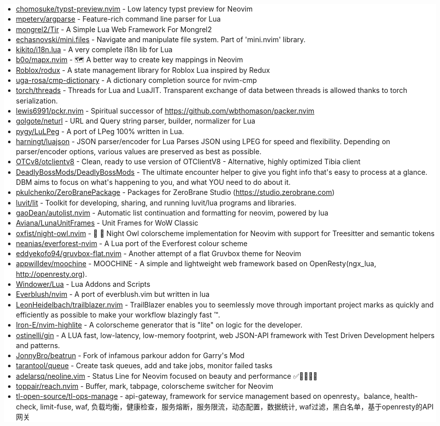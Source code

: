 * [chomosuke/typst-preview.nvim](https://github.com/chomosuke/typst-preview.nvim) - Low latency typst preview for Neovim
* [mpeterv/argparse](https://github.com/mpeterv/argparse) - Feature-rich command line parser for Lua
* [mongrel2/Tir](https://github.com/mongrel2/Tir) - A Simple Lua Web Framework For Mongrel2
* [echasnovski/mini.files](https://github.com/echasnovski/mini.files) - Navigate and manipulate file system. Part of 'mini.nvim' library.
* [kikito/i18n.lua](https://github.com/kikito/i18n.lua) - A very complete i18n lib for Lua
* [b0o/mapx.nvim](https://github.com/b0o/mapx.nvim) - 🗺 A better way to create key mappings in Neovim
* [Roblox/rodux](https://github.com/Roblox/rodux) - A state management library for Roblox Lua inspired by Redux
* [uga-rosa/cmp-dictionary](https://github.com/uga-rosa/cmp-dictionary) - A dictionary completion source for nvim-cmp
* [torch/threads](https://github.com/torch/threads) - Threads for Lua and LuaJIT. Transparent exchange of data between threads is allowed thanks to torch serialization.
* [lewis6991/pckr.nvim](https://github.com/lewis6991/pckr.nvim) - Spiritual successor of https://github.com/wbthomason/packer.nvim
* [golgote/neturl](https://github.com/golgote/neturl) - URL and Query string parser, builder, normalizer for Lua
* [pygy/LuLPeg](https://github.com/pygy/LuLPeg) - A port of LPeg 100% written in Lua.
* [harningt/luajson](https://github.com/harningt/luajson) - JSON parser/encoder for Lua Parses JSON using LPEG for speed and flexibility. Depending on parser/encoder options, various values are preserved as best as possible.
* [OTCv8/otclientv8](https://github.com/OTCv8/otclientv8) - Clean, ready to use version of OTClientV8 - Alternative, highly optimized Tibia client
* [DeadlyBossMods/DeadlyBossMods](https://github.com/DeadlyBossMods/DeadlyBossMods) - The ultimate encounter helper to give you fight info that's easy to process at a glance. DBM aims to focus on what's happening to you, and what YOU need to do about it.
* [pkulchenko/ZeroBranePackage](https://github.com/pkulchenko/ZeroBranePackage) - Packages for ZeroBrane Studio (https://studio.zerobrane.com)
* [luvit/lit](https://github.com/luvit/lit) - Toolkit for developing, sharing, and running luvit/lua programs and libraries.
* [gaoDean/autolist.nvim](https://github.com/gaoDean/autolist.nvim) - Automatic list continuation and formatting for neovim, powered by lua
* [Aviana/LunaUnitFrames](https://github.com/Aviana/LunaUnitFrames) - Unit Frames for WoW Classic
* [oxfist/night-owl.nvim](https://github.com/oxfist/night-owl.nvim) - 🦉 🌌 Night Owl colorscheme implementation for Neovim with support for Treesitter and semantic tokens
* [neanias/everforest-nvim](https://github.com/neanias/everforest-nvim) - A Lua port of the Everforest colour scheme
* [eddyekofo94/gruvbox-flat.nvim](https://github.com/eddyekofo94/gruvbox-flat.nvim) - Another attempt of a flat Gruvbox theme for Neovim
* [appwilldev/moochine](https://github.com/appwilldev/moochine) - MOOCHINE - A simple and lightweight web framework based on OpenResty(ngx_lua, http://openresty.org).
* [Windower/Lua](https://github.com/Windower/Lua) - Lua Addons and Scripts
* [Everblush/nvim](https://github.com/Everblush/nvim) - A port of everblush.vim but written in lua
* [LeonHeidelbach/trailblazer.nvim](https://github.com/LeonHeidelbach/trailblazer.nvim) - TrailBlazer enables you to seemlessly move through important project marks as quickly and efficiently as possible to make your workflow blazingly fast ™.
* [Iron-E/nvim-highlite](https://github.com/Iron-E/nvim-highlite) - A colorscheme generator that is "lite" on logic for the developer.
* [ostinelli/gin](https://github.com/ostinelli/gin) - A LUA fast, low-latency, low-memory footprint, web JSON-API framework with Test Driven Development helpers and patterns.
* [JonnyBro/beatrun](https://github.com/JonnyBro/beatrun) - Fork of infamous parkour addon for Garry's Mod
* [tarantool/queue](https://github.com/tarantool/queue) - Create task queues, add and take jobs, monitor failed tasks
* [adelarsq/neoline.vim](https://github.com/adelarsq/neoline.vim) - Status Line for Neovim focused on beauty and performance ✅💙💛🤍💚
* [toppair/reach.nvim](https://github.com/toppair/reach.nvim) - Buffer, mark, tabpage, colorscheme switcher for Neovim
* [tl-open-source/tl-ops-manage](https://github.com/tl-open-source/tl-ops-manage) - api-gateway, framework for service management based on openresty。balance, health-check, limit-fuse, waf, 负载均衡，健康检查，服务熔断，服务限流，动态配置，数据统计,  waf过滤，黑白名单，基于openresty的API网关